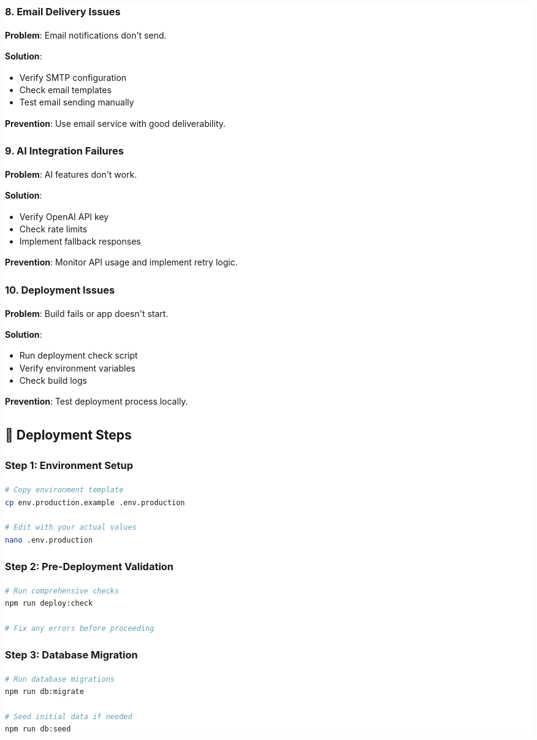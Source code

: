 ### 8. Email Delivery Issues

**Problem**: Email notifications don't send.

**Solution**:
- Verify SMTP configuration
- Check email templates
- Test email sending manually

**Prevention**: Use email service with good deliverability.

### 9. AI Integration Failures

**Problem**: AI features don't work.

**Solution**:
- Verify OpenAI API key
- Check rate limits
- Implement fallback responses

**Prevention**: Monitor API usage and implement retry logic.

### 10. Deployment Issues

**Problem**: Build fails or app doesn't start.

**Solution**:
- Run deployment check script
- Verify environment variables
- Check build logs

**Prevention**: Test deployment process locally.

## 🚀 Deployment Steps

### Step 1: Environment Setup
```bash
# Copy environment template
cp env.production.example .env.production

# Edit with your actual values
nano .env.production
```

### Step 2: Pre-Deployment Validation
```bash
# Run comprehensive checks
npm run deploy:check

# Fix any errors before proceeding
```

### Step 3: Database Migration
```bash
# Run database migrations
npm run db:migrate

# Seed initial data if needed
npm run db:seed
```
